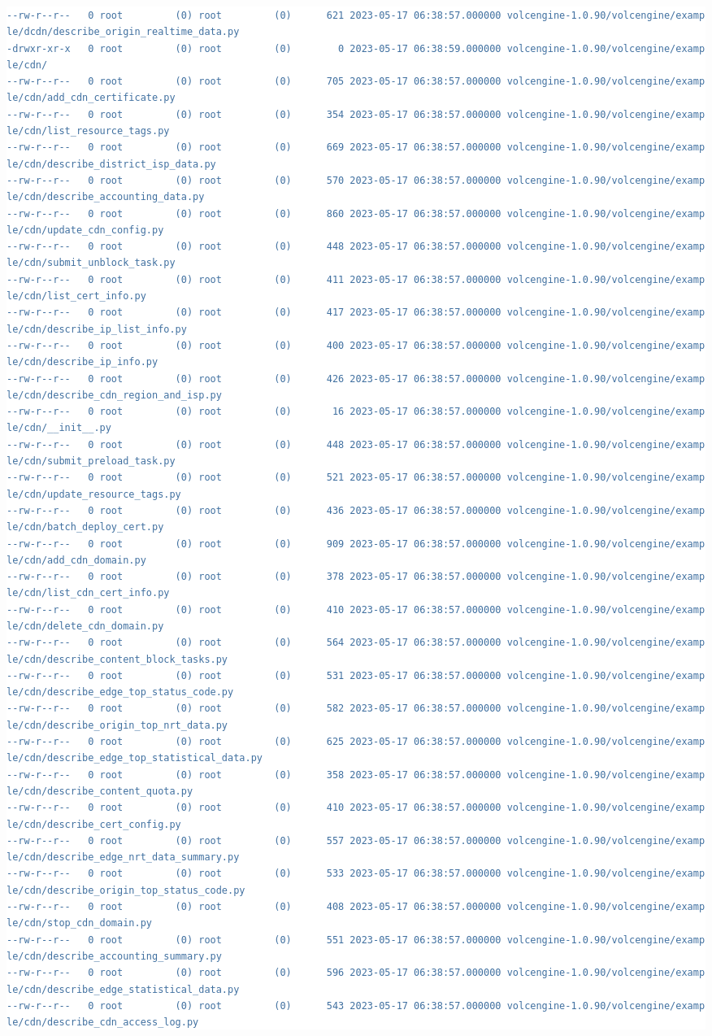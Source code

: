 ```diff
--rw-r--r--   0 root         (0) root         (0)      621 2023-05-17 06:38:57.000000 volcengine-1.0.90/volcengine/example/dcdn/describe_origin_realtime_data.py
-drwxr-xr-x   0 root         (0) root         (0)        0 2023-05-17 06:38:59.000000 volcengine-1.0.90/volcengine/example/cdn/
--rw-r--r--   0 root         (0) root         (0)      705 2023-05-17 06:38:57.000000 volcengine-1.0.90/volcengine/example/cdn/add_cdn_certificate.py
--rw-r--r--   0 root         (0) root         (0)      354 2023-05-17 06:38:57.000000 volcengine-1.0.90/volcengine/example/cdn/list_resource_tags.py
--rw-r--r--   0 root         (0) root         (0)      669 2023-05-17 06:38:57.000000 volcengine-1.0.90/volcengine/example/cdn/describe_district_isp_data.py
--rw-r--r--   0 root         (0) root         (0)      570 2023-05-17 06:38:57.000000 volcengine-1.0.90/volcengine/example/cdn/describe_accounting_data.py
--rw-r--r--   0 root         (0) root         (0)      860 2023-05-17 06:38:57.000000 volcengine-1.0.90/volcengine/example/cdn/update_cdn_config.py
--rw-r--r--   0 root         (0) root         (0)      448 2023-05-17 06:38:57.000000 volcengine-1.0.90/volcengine/example/cdn/submit_unblock_task.py
--rw-r--r--   0 root         (0) root         (0)      411 2023-05-17 06:38:57.000000 volcengine-1.0.90/volcengine/example/cdn/list_cert_info.py
--rw-r--r--   0 root         (0) root         (0)      417 2023-05-17 06:38:57.000000 volcengine-1.0.90/volcengine/example/cdn/describe_ip_list_info.py
--rw-r--r--   0 root         (0) root         (0)      400 2023-05-17 06:38:57.000000 volcengine-1.0.90/volcengine/example/cdn/describe_ip_info.py
--rw-r--r--   0 root         (0) root         (0)      426 2023-05-17 06:38:57.000000 volcengine-1.0.90/volcengine/example/cdn/describe_cdn_region_and_isp.py
--rw-r--r--   0 root         (0) root         (0)       16 2023-05-17 06:38:57.000000 volcengine-1.0.90/volcengine/example/cdn/__init__.py
--rw-r--r--   0 root         (0) root         (0)      448 2023-05-17 06:38:57.000000 volcengine-1.0.90/volcengine/example/cdn/submit_preload_task.py
--rw-r--r--   0 root         (0) root         (0)      521 2023-05-17 06:38:57.000000 volcengine-1.0.90/volcengine/example/cdn/update_resource_tags.py
--rw-r--r--   0 root         (0) root         (0)      436 2023-05-17 06:38:57.000000 volcengine-1.0.90/volcengine/example/cdn/batch_deploy_cert.py
--rw-r--r--   0 root         (0) root         (0)      909 2023-05-17 06:38:57.000000 volcengine-1.0.90/volcengine/example/cdn/add_cdn_domain.py
--rw-r--r--   0 root         (0) root         (0)      378 2023-05-17 06:38:57.000000 volcengine-1.0.90/volcengine/example/cdn/list_cdn_cert_info.py
--rw-r--r--   0 root         (0) root         (0)      410 2023-05-17 06:38:57.000000 volcengine-1.0.90/volcengine/example/cdn/delete_cdn_domain.py
--rw-r--r--   0 root         (0) root         (0)      564 2023-05-17 06:38:57.000000 volcengine-1.0.90/volcengine/example/cdn/describe_content_block_tasks.py
--rw-r--r--   0 root         (0) root         (0)      531 2023-05-17 06:38:57.000000 volcengine-1.0.90/volcengine/example/cdn/describe_edge_top_status_code.py
--rw-r--r--   0 root         (0) root         (0)      582 2023-05-17 06:38:57.000000 volcengine-1.0.90/volcengine/example/cdn/describe_origin_top_nrt_data.py
--rw-r--r--   0 root         (0) root         (0)      625 2023-05-17 06:38:57.000000 volcengine-1.0.90/volcengine/example/cdn/describe_edge_top_statistical_data.py
--rw-r--r--   0 root         (0) root         (0)      358 2023-05-17 06:38:57.000000 volcengine-1.0.90/volcengine/example/cdn/describe_content_quota.py
--rw-r--r--   0 root         (0) root         (0)      410 2023-05-17 06:38:57.000000 volcengine-1.0.90/volcengine/example/cdn/describe_cert_config.py
--rw-r--r--   0 root         (0) root         (0)      557 2023-05-17 06:38:57.000000 volcengine-1.0.90/volcengine/example/cdn/describe_edge_nrt_data_summary.py
--rw-r--r--   0 root         (0) root         (0)      533 2023-05-17 06:38:57.000000 volcengine-1.0.90/volcengine/example/cdn/describe_origin_top_status_code.py
--rw-r--r--   0 root         (0) root         (0)      408 2023-05-17 06:38:57.000000 volcengine-1.0.90/volcengine/example/cdn/stop_cdn_domain.py
--rw-r--r--   0 root         (0) root         (0)      551 2023-05-17 06:38:57.000000 volcengine-1.0.90/volcengine/example/cdn/describe_accounting_summary.py
--rw-r--r--   0 root         (0) root         (0)      596 2023-05-17 06:38:57.000000 volcengine-1.0.90/volcengine/example/cdn/describe_edge_statistical_data.py
--rw-r--r--   0 root         (0) root         (0)      543 2023-05-17 06:38:57.000000 volcengine-1.0.90/volcengine/example/cdn/describe_cdn_access_log.py
```